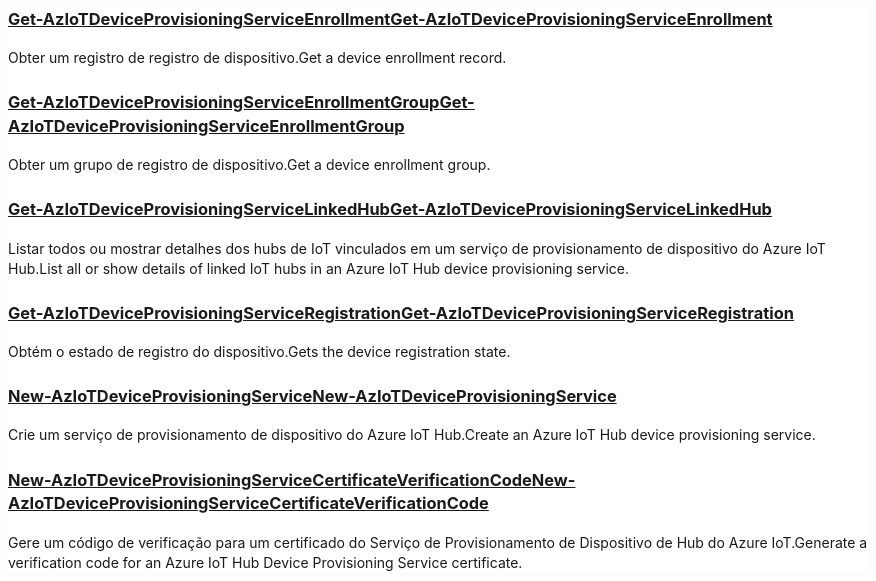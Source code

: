 ### [<span data-ttu-id="8f65b-121">Get-AzIoTDeviceProvisioningServiceEnrollment</span><span class="sxs-lookup"><span data-stu-id="8f65b-121">Get-AzIoTDeviceProvisioningServiceEnrollment</span></span>](Get-AzIoTDeviceProvisioningServiceEnrollment.md)
<span data-ttu-id="8f65b-122">Obter um registro de registro de dispositivo.</span><span class="sxs-lookup"><span data-stu-id="8f65b-122">Get a device enrollment record.</span></span>

### [<span data-ttu-id="8f65b-123">Get-AzIoTDeviceProvisioningServiceEnrollmentGroup</span><span class="sxs-lookup"><span data-stu-id="8f65b-123">Get-AzIoTDeviceProvisioningServiceEnrollmentGroup</span></span>](Get-AzIoTDeviceProvisioningServiceEnrollmentGroup.md)
<span data-ttu-id="8f65b-124">Obter um grupo de registro de dispositivo.</span><span class="sxs-lookup"><span data-stu-id="8f65b-124">Get a device enrollment group.</span></span>

### [<span data-ttu-id="8f65b-125">Get-AzIoTDeviceProvisioningServiceLinkedHub</span><span class="sxs-lookup"><span data-stu-id="8f65b-125">Get-AzIoTDeviceProvisioningServiceLinkedHub</span></span>](Get-AzIoTDeviceProvisioningServiceLinkedHub.md)
<span data-ttu-id="8f65b-126">Listar todos ou mostrar detalhes dos hubs de IoT vinculados em um serviço de provisionamento de dispositivo do Azure IoT Hub.</span><span class="sxs-lookup"><span data-stu-id="8f65b-126">List all or show details of linked IoT hubs in an Azure IoT Hub device provisioning service.</span></span>

### [<span data-ttu-id="8f65b-127">Get-AzIoTDeviceProvisioningServiceRegistration</span><span class="sxs-lookup"><span data-stu-id="8f65b-127">Get-AzIoTDeviceProvisioningServiceRegistration</span></span>](Get-AzIoTDeviceProvisioningServiceRegistration.md)
<span data-ttu-id="8f65b-128">Obtém o estado de registro do dispositivo.</span><span class="sxs-lookup"><span data-stu-id="8f65b-128">Gets the device registration state.</span></span>

### [<span data-ttu-id="8f65b-129">New-AzIoTDeviceProvisioningService</span><span class="sxs-lookup"><span data-stu-id="8f65b-129">New-AzIoTDeviceProvisioningService</span></span>](New-AzIoTDeviceProvisioningService.md)
<span data-ttu-id="8f65b-130">Crie um serviço de provisionamento de dispositivo do Azure IoT Hub.</span><span class="sxs-lookup"><span data-stu-id="8f65b-130">Create an Azure IoT Hub device provisioning service.</span></span>

### [<span data-ttu-id="8f65b-131">New-AzIoTDeviceProvisioningServiceCertificateVerificationCode</span><span class="sxs-lookup"><span data-stu-id="8f65b-131">New-AzIoTDeviceProvisioningServiceCertificateVerificationCode</span></span>](New-AzIoTDeviceProvisioningServiceCertificateVerificationCode.md)
<span data-ttu-id="8f65b-132">Gere um código de verificação para um certificado do Serviço de Provisionamento de Dispositivo de Hub do Azure IoT.</span><span class="sxs-lookup"><span data-stu-id="8f65b-132">Generate a verification code for an Azure IoT Hub Device Provisioning Service certificate.</span></span>
